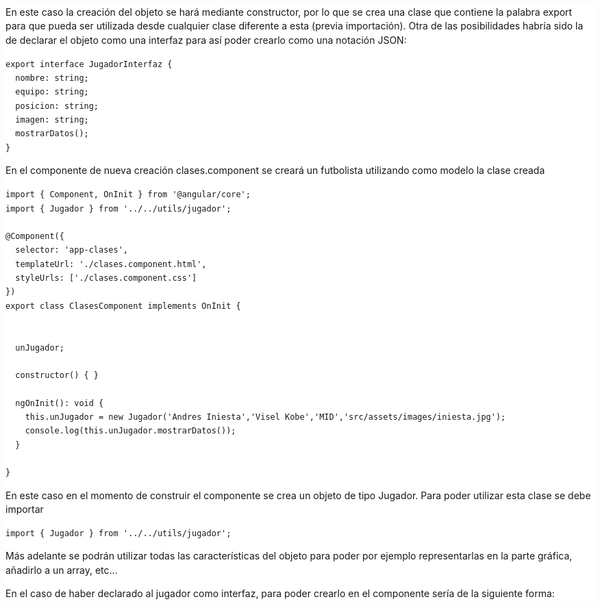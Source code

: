 En este caso la creación del objeto se hará mediante constructor, por lo que se crea una clase que contiene la palabra export para que pueda ser utilizada desde cualquier clase diferente a esta (previa importación). Otra de las posibilidades habría sido la de declarar el objeto como una interfaz para así poder crearlo como una notación JSON:

````
export interface JugadorInterfaz {
  nombre: string;
  equipo: string;
  posicion: string;
  imagen: string;
  mostrarDatos();
}

````


En el componente de nueva creación clases.component se creará un futbolista utilizando como modelo la clase creada

````
import { Component, OnInit } from '@angular/core';
import { Jugador } from '../../utils/jugador';

@Component({
  selector: 'app-clases',
  templateUrl: './clases.component.html',
  styleUrls: ['./clases.component.css']
})
export class ClasesComponent implements OnInit {


  unJugador;

  constructor() { }

  ngOnInit(): void {
    this.unJugador = new Jugador('Andres Iniesta','Visel Kobe','MID','src/assets/images/iniesta.jpg');
    console.log(this.unJugador.mostrarDatos());
  }

}
````
En este caso en el momento de construir el componente se crea un objeto de tipo Jugador. Para poder utilizar esta clase se debe importar

````
import { Jugador } from '../../utils/jugador';
````

Más adelante se podrán utilizar todas las características del objeto para poder por ejemplo representarlas en la parte gráfica, añadirlo a un array, etc...

En el caso de haber declarado al jugador como interfaz, para poder crearlo en el componente sería de la siguiente forma:
